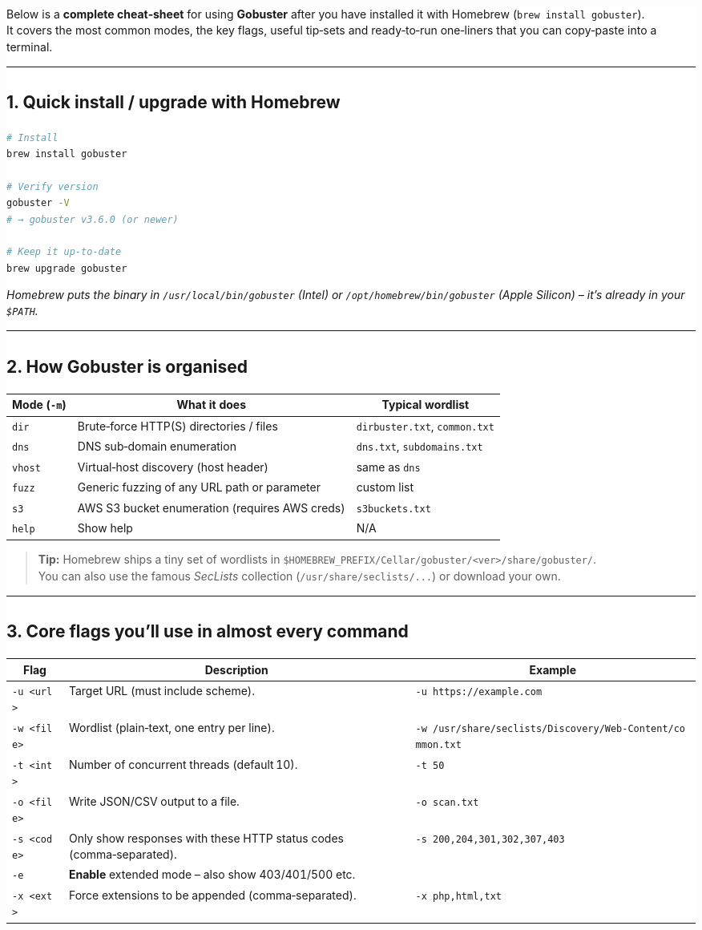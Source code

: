 Below is a **complete cheat‑sheet** for using **Gobuster** after you have installed it with Homebrew (`brew install gobuster`).  
It covers the most common modes, the key flags, useful tip‑sets and ready‑to‑run one‑liners that you can copy‑paste into a terminal.

---

## 1. Quick install / upgrade with Homebrew

```bash
# Install
brew install gobuster

# Verify version
gobuster -V
# → gobuster v3.6.0 (or newer)

# Keep it up‑to‑date
brew upgrade gobuster
```

*Homebrew puts the binary in `/usr/local/bin/gobuster` (Intel) or `/opt/homebrew/bin/gobuster` (Apple Silicon) – it’s already in your `$PATH`.*

---

## 2. How Gobuster is organised

| Mode (`-m`) | What it does | Typical wordlist |
|------------|--------------|------------------|
| `dir`      | Brute‑force HTTP(S) directories / files | `dirbuster.txt`, `common.txt` |
| `dns`      | DNS sub‑domain enumeration | `dns.txt`, `subdomains.txt` |
| `vhost`    | Virtual‑host discovery (host header) | same as `dns` |
| `fuzz`     | Generic fuzzing of any URL path or parameter | custom list |
| `s3`       | AWS S3 bucket enumeration (requires AWS creds) | `s3buckets.txt` |
| `help`     | Show help        | N/A |

> **Tip:** Homebrew ships a tiny set of wordlists in `$HOMEBREW_PREFIX/Cellar/gobuster/<ver>/share/gobuster/`.  
> You can also use the famous *SecLists* collection (`/usr/share/seclists/...`) or download your own.

---

## 3. Core flags you’ll use in almost every command

| Flag | Description | Example |
|------|-------------|---------|
| `-u <url>` | Target URL (must include scheme). | `-u https://example.com` |
| `-w <file>` | Wordlist (plain‑text, one entry per line). | `-w /usr/share/seclists/Discovery/Web-Content/common.txt` |
| `-t <int>` | Number of concurrent threads (default 10). | `-t 50` |
| `-o <file>` | Write JSON/CSV output to a file. | `-o scan.txt` |
| `-s <code>` | Only show responses with these HTTP status codes (comma‑separated). | `-s 200,204,301,302,307,403` |
| `-e` | **Enable** extended mode – also show 403/401/500 etc. |
| `-x <ext>` | Force extensions to be appended (comma‑separated). | `-x php,html,txt` |